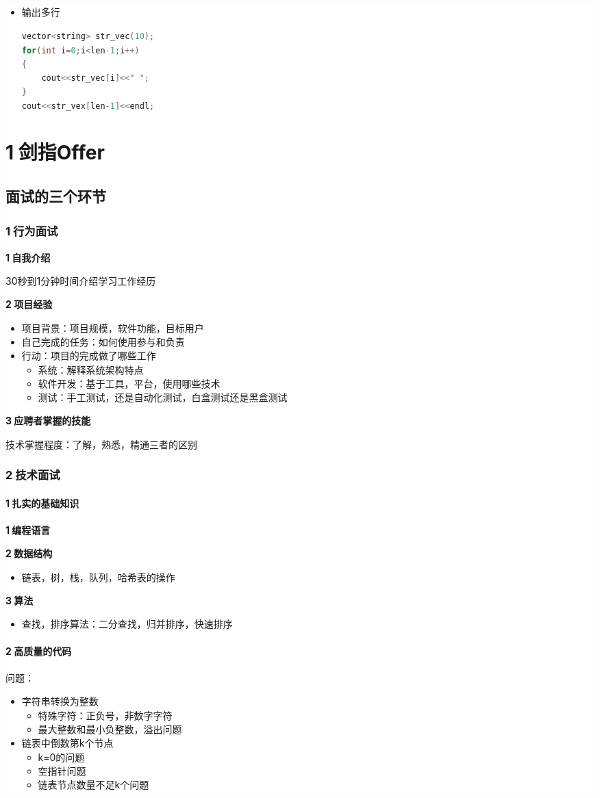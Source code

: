 + 输出多行

  ```C++
  vector<string> str_vec(10);
  for(int i=0;i<len-1;i++)
  {
      cout<<str_vec[i]<<" ";
  }
  cout<<str_vex[len-1]<<endl;
  ```



# 1 剑指Offer

## 面试的三个环节

### 1 行为面试

**1 自我介绍**

30秒到1分钟时间介绍学习工作经历

**2 项目经验**

+ 项目背景：项目规模，软件功能，目标用户
+ 自己完成的任务：如何使用参与和负责
+ 行动：项目的完成做了哪些工作
  + 系统：解释系统架构特点
  + 软件开发：基于工具，平台，使用哪些技术
  + 测试：手工测试，还是自动化测试，白盒测试还是黑盒测试

**3 应聘者掌握的技能**

技术掌握程度：了解，熟悉，精通三者的区别

### 2 技术面试

#### **1 扎实的基础知识**

**1 编程语言**

**2 数据结构**

+ 链表，树，栈，队列，哈希表的操作

**3 算法**

+ 查找，排序算法：二分查找，归并排序，快速排序

#### 2 高质量的代码

问题：

+ 字符串转换为整数
  + 特殊字符：正负号，非数字字符
  + 最大整数和最小负整数，溢出问题
+ 链表中倒数第k个节点
  + k=0的问题
  + 空指针问题
  + 链表节点数量不足k个问题
